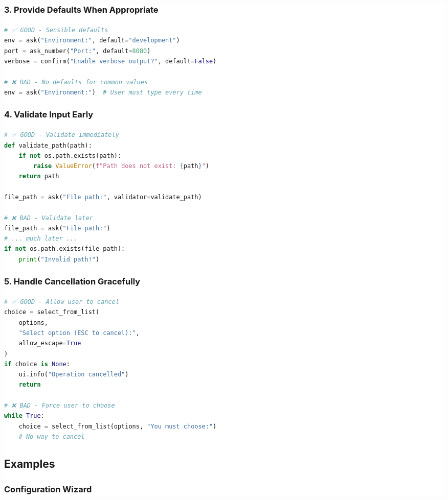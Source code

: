 ### 3. Provide Defaults When Appropriate

```python
# ✅ GOOD - Sensible defaults
env = ask("Environment:", default="development")
port = ask_number("Port:", default=8080)
verbose = confirm("Enable verbose output?", default=False)

# ❌ BAD - No defaults for common values
env = ask("Environment:")  # User must type every time
```

### 4. Validate Input Early

```python
# ✅ GOOD - Validate immediately
def validate_path(path):
    if not os.path.exists(path):
        raise ValueError(f"Path does not exist: {path}")
    return path

file_path = ask("File path:", validator=validate_path)

# ❌ BAD - Validate later
file_path = ask("File path:")
# ... much later ...
if not os.path.exists(file_path):
    print("Invalid path!")
```

### 5. Handle Cancellation Gracefully

```python
# ✅ GOOD - Allow user to cancel
choice = select_from_list(
    options,
    "Select option (ESC to cancel):",
    allow_escape=True
)
if choice is None:
    ui.info("Operation cancelled")
    return

# ❌ BAD - Force user to choose
while True:
    choice = select_from_list(options, "You must choose:")
    # No way to cancel
```

## Examples

### Configuration Wizard
